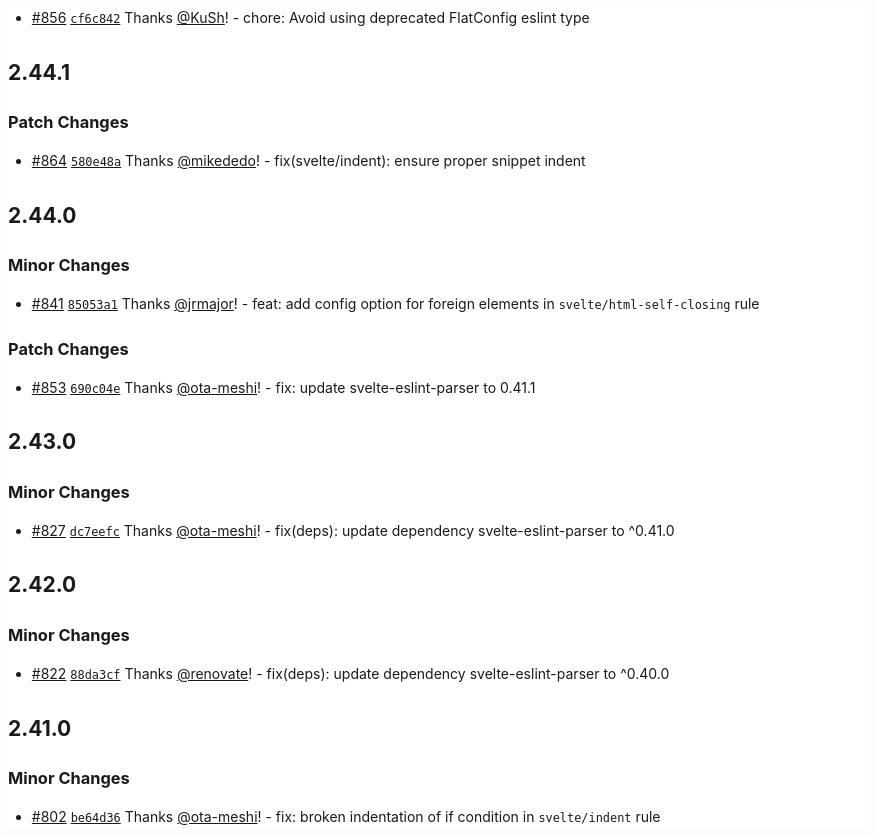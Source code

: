 - [#856](https://github.com/sveltejs/eslint-plugin-svelte/pull/856) [`cf6c842`](https://github.com/sveltejs/eslint-plugin-svelte/commit/cf6c842abc8730ef3841686a52273eec3906abcf) Thanks [@KuSh](https://github.com/KuSh)! - chore: Avoid using deprecated FlatConfig eslint type

## 2.44.1

### Patch Changes

- [#864](https://github.com/sveltejs/eslint-plugin-svelte/pull/864) [`580e48a`](https://github.com/sveltejs/eslint-plugin-svelte/commit/580e48ae0edcfd2cb5dd51863130a9c08b24829e) Thanks [@mikededo](https://github.com/mikededo)! - fix(svelte/indent): ensure proper snippet indent

## 2.44.0

### Minor Changes

- [#841](https://github.com/sveltejs/eslint-plugin-svelte/pull/841) [`85053a1`](https://github.com/sveltejs/eslint-plugin-svelte/commit/85053a1af237b78548a0a52f9d73ed5af695c354) Thanks [@jrmajor](https://github.com/jrmajor)! - feat: add config option for foreign elements in `svelte/html-self-closing` rule

### Patch Changes

- [#853](https://github.com/sveltejs/eslint-plugin-svelte/pull/853) [`690c04e`](https://github.com/sveltejs/eslint-plugin-svelte/commit/690c04e5ce61999cb3846881cd8bd0b571fe2874) Thanks [@ota-meshi](https://github.com/ota-meshi)! - fix: update svelte-eslint-parser to 0.41.1

## 2.43.0

### Minor Changes

- [#827](https://github.com/sveltejs/eslint-plugin-svelte/pull/827) [`dc7eefc`](https://github.com/sveltejs/eslint-plugin-svelte/commit/dc7eefce962e337bb7579c8b07374931c584e65f) Thanks [@ota-meshi](https://github.com/ota-meshi)! - fix(deps): update dependency svelte-eslint-parser to ^0.41.0

## 2.42.0

### Minor Changes

- [#822](https://github.com/sveltejs/eslint-plugin-svelte/pull/822) [`88da3cf`](https://github.com/sveltejs/eslint-plugin-svelte/commit/88da3cfbfe4be364a4f6860b53fbe389264c318d) Thanks [@renovate](https://github.com/apps/renovate)! - fix(deps): update dependency svelte-eslint-parser to ^0.40.0

## 2.41.0

### Minor Changes

- [#802](https://github.com/sveltejs/eslint-plugin-svelte/pull/802) [`be64d36`](https://github.com/sveltejs/eslint-plugin-svelte/commit/be64d36dfe07f37cdd10d4bac9d80989518dccc2) Thanks [@ota-meshi](https://github.com/ota-meshi)! - fix: broken indentation of if condition in `svelte/indent` rule
